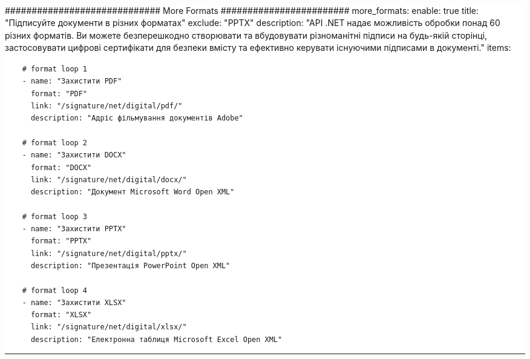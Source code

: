 ############################# More Formats ########################
more_formats:
    enable: true
    title: "Підписуйте документи в різних форматах"
    exclude: "PPTX"
    description: "API .NET надає можливість обробки понад 60 різних форматів. Ви можете безперешкодно створювати та вбудовувати різноманітні підписи на будь-якій сторінці, застосовувати цифрові сертифікати для безпеки вмісту та ефективно керувати існуючими підписами в документі."
    items: 
          
        # format loop 1
        - name: "Захистити PDF"
          format: "PDF"
          link: "/signature/net/digital/pdf/"
          description: "Адріс фільмування документів Adobe"
          
        # format loop 2
        - name: "Захистити DOCX"
          format: "DOCX"
          link: "/signature/net/digital/docx/"
          description: "Документ Microsoft Word Open XML"
          
        # format loop 3
        - name: "Захистити PPTX"
          format: "PPTX"
          link: "/signature/net/digital/pptx/"
          description: "Презентація PowerPoint Open XML"
          
        # format loop 4
        - name: "Захистити XLSX"
          format: "XLSX"
          link: "/signature/net/digital/xlsx/"
          description: "Електронна таблиця Microsoft Excel Open XML"


          

---